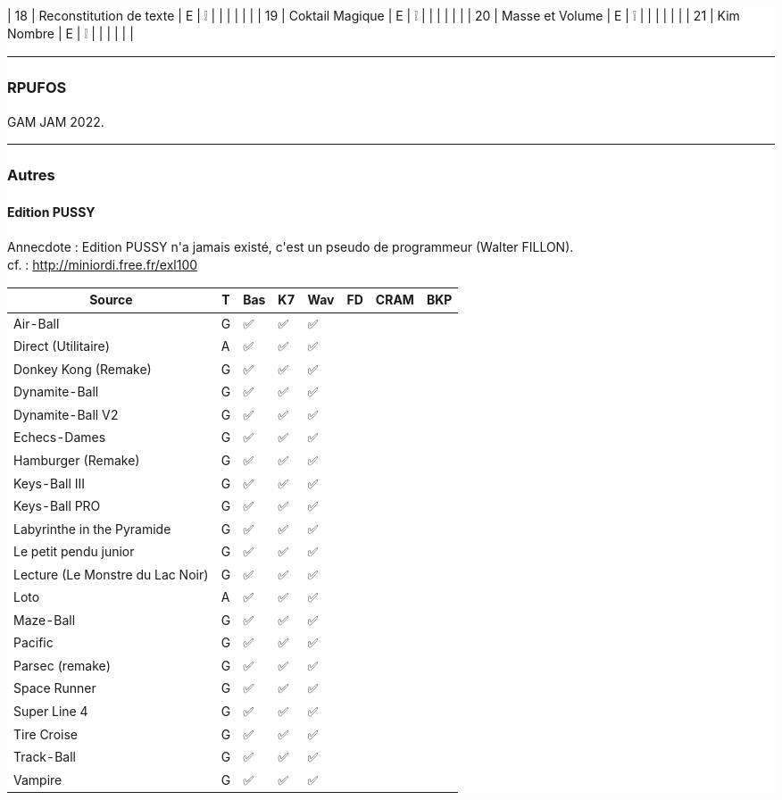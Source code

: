 | 18 | Reconstitution de texte | E | ❕ |  |  |  |  |  |
| 19 | Coktail Magique         | E | ❕ |  |  |  |  |  |
| 20 | Masse et Volume         | E | ❕ |  |  |  |  |  |
| 21 | Kim Nombre              | E | ❕ |  |  |  |  |  |

___
### RPUFOS

GAM JAM 2022.


___
### Autres

#### Edition PUSSY

Annecdote : Edition PUSSY n'a jamais existé, c'est un pseudo de programmeur (Walter FILLON).\
cf. : http://miniordi.free.fr/exl100

| Source                              | T | Bas | K7 | Wav | FD | CRAM | BKP |
|-------------------------------------|---|-----|----|-----|----|------|-----|
| Air-Ball                            | G | ✅ | ✅ | ✅ |  |  |  |
| Direct (Utilitaire)                 | A | ✅ | ✅ | ✅ |  |  |  |
| Donkey Kong (Remake)                | G | ✅ | ✅ | ✅ |  |  |  |
| Dynamite-Ball                       | G | ✅ | ✅ | ✅ |  |  |  |
| Dynamite-Ball V2                    | G | ✅ | ✅ | ✅ |  |  |  |
| Echecs-Dames                        | G | ✅ | ✅ | ✅ |  |  |  |
| Hamburger (Remake)                  | G | ✅ | ✅ | ✅ |  |  |  |
| Keys-Ball III                       | G | ✅ | ✅ | ✅ |  |  |  |
| Keys-Ball PRO                       | G | ✅ | ✅ | ✅ |  |  |  |
| Labyrinthe in the Pyramide          | G | ✅ | ✅ | ✅ |  |  |  |
| Le petit pendu junior               | G | ✅ | ✅ | ✅ |  |  |  |
| Lecture (Le Monstre du Lac Noir)    | G | ✅ | ✅ | ✅ |  |  |  |
| Loto                                | A | ✅ | ✅ | ✅ |  |  |  |
| Maze-Ball                           | G | ✅ | ✅ | ✅ |  |  |  |
| Pacific                             | G | ✅ | ✅ | ✅ |  |  |  |
| Parsec (remake)                     | G | ✅ | ✅ | ✅ |  |  |  |
| Space Runner                        | G | ✅ | ✅ | ✅ |  |  |  |
| Super Line 4                        | G | ✅ | ✅ | ✅ |  |  |  |
| Tire Croise                         | G | ✅ | ✅ | ✅ |  |  |  |
| Track-Ball                          | G | ✅ | ✅ | ✅ |  |  |  |
| Vampire                             | G | ✅ | ✅ | ✅ |  |  |  |
